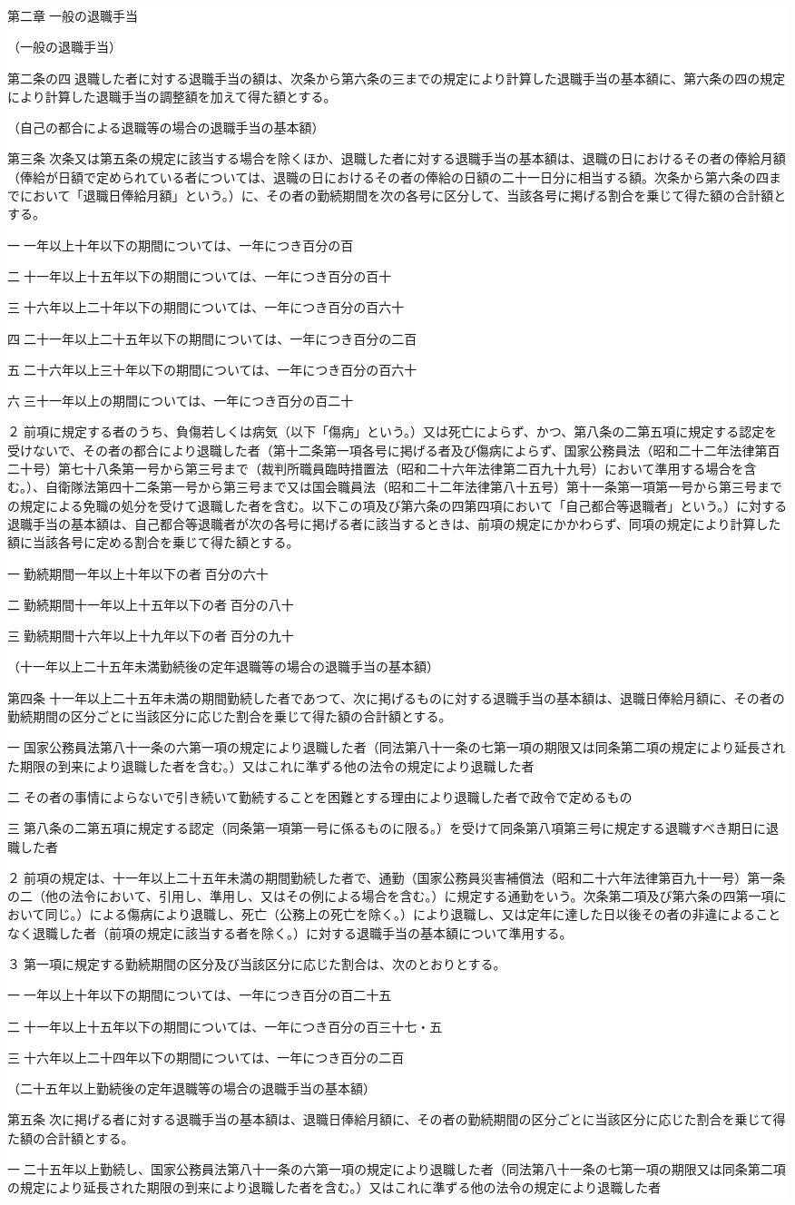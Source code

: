 第二章 一般の退職手当

（一般の退職手当）

第二条の四 退職した者に対する退職手当の額は、次条から第六条の三までの規定により計算した退職手当の基本額に、第六条の四の規定により計算した退職手当の調整額を加えて得た額とする。

（自己の都合による退職等の場合の退職手当の基本額）

第三条 次条又は第五条の規定に該当する場合を除くほか、退職した者に対する退職手当の基本額は、退職の日におけるその者の俸給月額（俸給が日額で定められている者については、退職の日におけるその者の俸給の日額の二十一日分に相当する額。次条から第六条の四までにおいて「退職日俸給月額」という。）に、その者の勤続期間を次の各号に区分して、当該各号に掲げる割合を乗じて得た額の合計額とする。

一 一年以上十年以下の期間については、一年につき百分の百

二 十一年以上十五年以下の期間については、一年につき百分の百十

三 十六年以上二十年以下の期間については、一年につき百分の百六十

四 二十一年以上二十五年以下の期間については、一年につき百分の二百

五 二十六年以上三十年以下の期間については、一年につき百分の百六十

六 三十一年以上の期間については、一年につき百分の百二十

２ 前項に規定する者のうち、負傷若しくは病気（以下「傷病」という。）又は死亡によらず、かつ、第八条の二第五項に規定する認定を受けないで、その者の都合により退職した者（第十二条第一項各号に掲げる者及び傷病によらず、国家公務員法（昭和二十二年法律第百二十号）第七十八条第一号から第三号まで（裁判所職員臨時措置法（昭和二十六年法律第二百九十九号）において準用する場合を含む。）、自衛隊法第四十二条第一号から第三号まで又は国会職員法（昭和二十二年法律第八十五号）第十一条第一項第一号から第三号までの規定による免職の処分を受けて退職した者を含む。以下この項及び第六条の四第四項において「自己都合等退職者」という。）に対する退職手当の基本額は、自己都合等退職者が次の各号に掲げる者に該当するときは、前項の規定にかかわらず、同項の規定により計算した額に当該各号に定める割合を乗じて得た額とする。

一 勤続期間一年以上十年以下の者 百分の六十

二 勤続期間十一年以上十五年以下の者 百分の八十

三 勤続期間十六年以上十九年以下の者 百分の九十

（十一年以上二十五年未満勤続後の定年退職等の場合の退職手当の基本額）

第四条 十一年以上二十五年未満の期間勤続した者であつて、次に掲げるものに対する退職手当の基本額は、退職日俸給月額に、その者の勤続期間の区分ごとに当該区分に応じた割合を乗じて得た額の合計額とする。

一 国家公務員法第八十一条の六第一項の規定により退職した者（同法第八十一条の七第一項の期限又は同条第二項の規定により延長された期限の到来により退職した者を含む。）又はこれに準ずる他の法令の規定により退職した者

二 その者の事情によらないで引き続いて勤続することを困難とする理由により退職した者で政令で定めるもの

三 第八条の二第五項に規定する認定（同条第一項第一号に係るものに限る。）を受けて同条第八項第三号に規定する退職すべき期日に退職した者

２ 前項の規定は、十一年以上二十五年未満の期間勤続した者で、通勤（国家公務員災害補償法（昭和二十六年法律第百九十一号）第一条の二（他の法令において、引用し、準用し、又はその例による場合を含む。）に規定する通勤をいう。次条第二項及び第六条の四第一項において同じ。）による傷病により退職し、死亡（公務上の死亡を除く。）により退職し、又は定年に達した日以後その者の非違によることなく退職した者（前項の規定に該当する者を除く。）に対する退職手当の基本額について準用する。

３ 第一項に規定する勤続期間の区分及び当該区分に応じた割合は、次のとおりとする。

一 一年以上十年以下の期間については、一年につき百分の百二十五

二 十一年以上十五年以下の期間については、一年につき百分の百三十七・五

三 十六年以上二十四年以下の期間については、一年につき百分の二百

（二十五年以上勤続後の定年退職等の場合の退職手当の基本額）

第五条 次に掲げる者に対する退職手当の基本額は、退職日俸給月額に、その者の勤続期間の区分ごとに当該区分に応じた割合を乗じて得た額の合計額とする。

一 二十五年以上勤続し、国家公務員法第八十一条の六第一項の規定により退職した者（同法第八十一条の七第一項の期限又は同条第二項の規定により延長された期限の到来により退職した者を含む。）又はこれに準ずる他の法令の規定により退職した者
